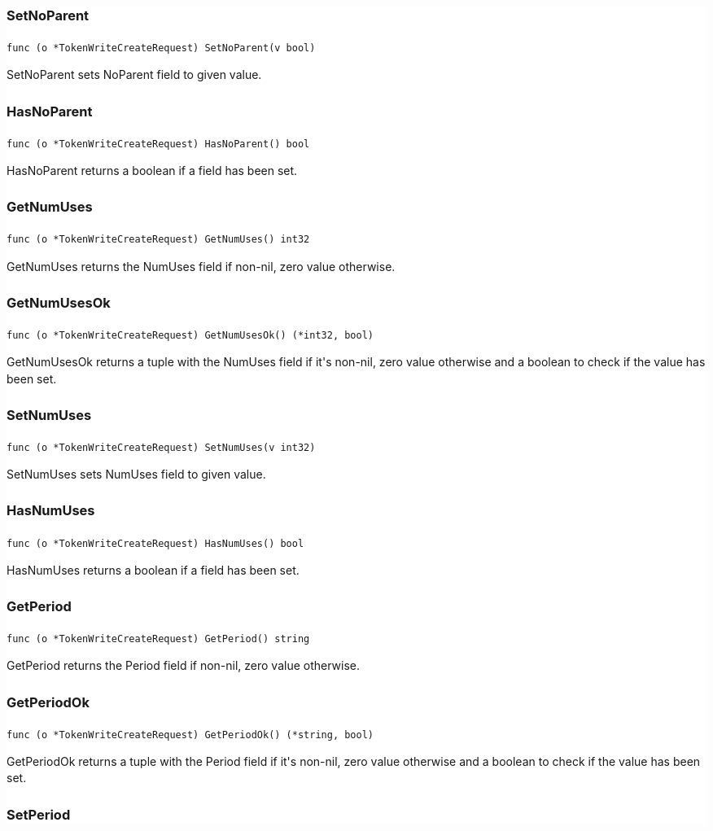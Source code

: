### SetNoParent

`func (o *TokenWriteCreateRequest) SetNoParent(v bool)`

SetNoParent sets NoParent field to given value.


### HasNoParent

`func (o *TokenWriteCreateRequest) HasNoParent() bool`

HasNoParent returns a boolean if a field has been set.




### GetNumUses

`func (o *TokenWriteCreateRequest) GetNumUses() int32`

GetNumUses returns the NumUses field if non-nil, zero value otherwise.

### GetNumUsesOk

`func (o *TokenWriteCreateRequest) GetNumUsesOk() (*int32, bool)`

GetNumUsesOk returns a tuple with the NumUses field if it's non-nil, zero value otherwise
and a boolean to check if the value has been set.

### SetNumUses

`func (o *TokenWriteCreateRequest) SetNumUses(v int32)`

SetNumUses sets NumUses field to given value.


### HasNumUses

`func (o *TokenWriteCreateRequest) HasNumUses() bool`

HasNumUses returns a boolean if a field has been set.




### GetPeriod

`func (o *TokenWriteCreateRequest) GetPeriod() string`

GetPeriod returns the Period field if non-nil, zero value otherwise.

### GetPeriodOk

`func (o *TokenWriteCreateRequest) GetPeriodOk() (*string, bool)`

GetPeriodOk returns a tuple with the Period field if it's non-nil, zero value otherwise
and a boolean to check if the value has been set.

### SetPeriod
